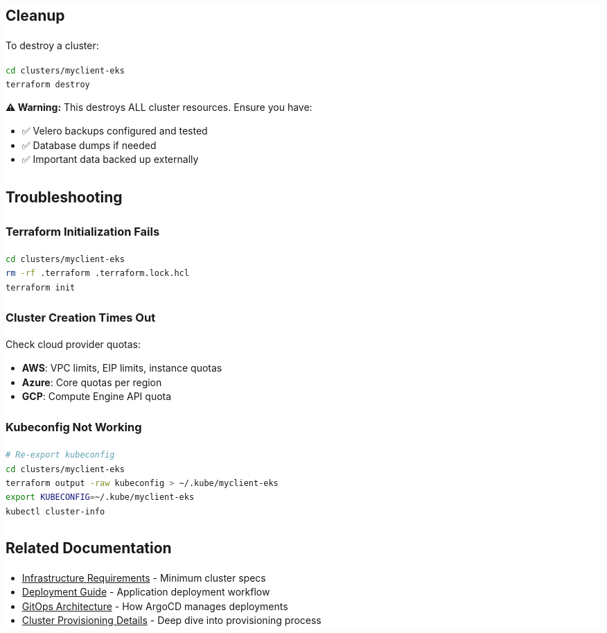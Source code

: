 ## Cleanup

To destroy a cluster:

```bash
cd clusters/myclient-eks
terraform destroy
```

**⚠️ Warning:** This destroys ALL cluster resources. Ensure you have:
- ✅ Velero backups configured and tested
- ✅ Database dumps if needed
- ✅ Important data backed up externally

## Troubleshooting

### Terraform Initialization Fails

```bash
cd clusters/myclient-eks
rm -rf .terraform .terraform.lock.hcl
terraform init
```

### Cluster Creation Times Out

Check cloud provider quotas:
- **AWS**: VPC limits, EIP limits, instance quotas
- **Azure**: Core quotas per region
- **GCP**: Compute Engine API quota

### Kubeconfig Not Working

```bash
# Re-export kubeconfig
cd clusters/myclient-eks
terraform output -raw kubeconfig > ~/.kube/myclient-eks
export KUBECONFIG=~/.kube/myclient-eks
kubectl cluster-info
```

## Related Documentation

- [Infrastructure Requirements](./INFRASTRUCTURE-REQUIREMENTS.md) - Minimum cluster specs
- [Deployment Guide](./DEPLOYMENT.md) - Application deployment workflow
- [GitOps Architecture](../architecture/GITOPS-ARGOCD.md) - How ArgoCD manages deployments
- [Cluster Provisioning Details](./CLUSTER-PROVISIONING.md) - Deep dive into provisioning process
